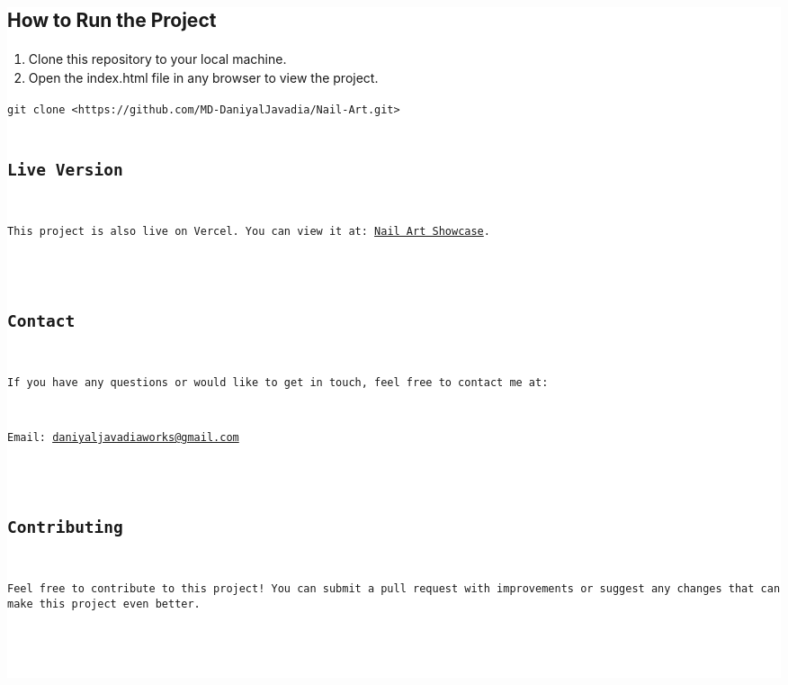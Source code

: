 <h2>How to Run the Project</h2>
<ol>
    <li>Clone this repository to your local machine.</li>
    <li>Open the index.html file in any browser to view the project.</li>
</ol>
<pre><code>git clone &lt;https://github.com/MD-DaniyalJavadia/Nail-Art.git&gt;


<h2>Live Version</h2>
<p>This project is also live on Vercel. You can view it at: <a href="https://nail-art-e-project.vercel.app/" target="_blank">Nail Art Showcase</a>.</p>

<h2>Contact</h2>
<p>If you have any questions or would like to get in touch, feel free to contact me at:</p>
<p>Email: <a href="mailto:daniyaljavadiaworks@gmail.com">daniyaljavadiaworks@gmail.com</a></p>

<h2>Contributing</h2>
<p>Feel free to contribute to this project! You can submit a pull request with improvements or suggest any changes that can make this project even better.</p>